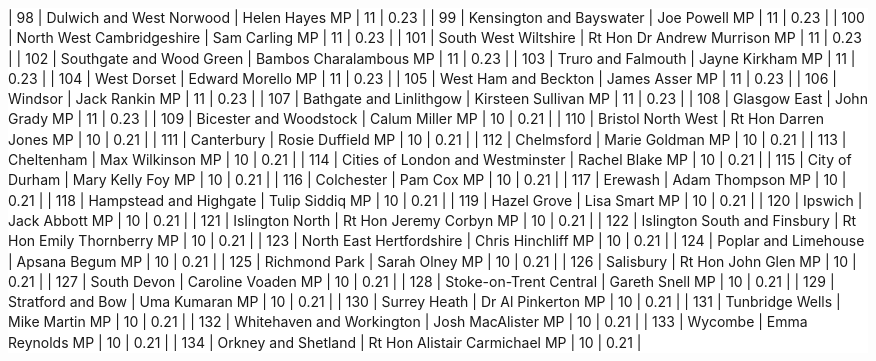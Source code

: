 | 98 | Dulwich and West Norwood | Helen Hayes MP | 11 | 0.23 |
| 99 | Kensington and Bayswater | Joe Powell MP | 11 | 0.23 |
| 100 | North West Cambridgeshire | Sam Carling MP | 11 | 0.23 |
| 101 | South West Wiltshire | Rt Hon Dr Andrew Murrison MP | 11 | 0.23 |
| 102 | Southgate and Wood Green | Bambos Charalambous MP | 11 | 0.23 |
| 103 | Truro and Falmouth | Jayne Kirkham MP | 11 | 0.23 |
| 104 | West Dorset | Edward Morello MP | 11 | 0.23 |
| 105 | West Ham and Beckton | James Asser MP | 11 | 0.23 |
| 106 | Windsor | Jack Rankin MP | 11 | 0.23 |
| 107 | Bathgate and Linlithgow | Kirsteen Sullivan MP | 11 | 0.23 |
| 108 | Glasgow East | John Grady MP | 11 | 0.23 |
| 109 | Bicester and Woodstock | Calum Miller MP | 10 | 0.21 |
| 110 | Bristol North West | Rt Hon Darren Jones MP | 10 | 0.21 |
| 111 | Canterbury | Rosie Duffield MP | 10 | 0.21 |
| 112 | Chelmsford | Marie Goldman MP | 10 | 0.21 |
| 113 | Cheltenham | Max Wilkinson MP | 10 | 0.21 |
| 114 | Cities of London and Westminster | Rachel Blake MP | 10 | 0.21 |
| 115 | City of Durham | Mary Kelly Foy MP | 10 | 0.21 |
| 116 | Colchester | Pam Cox MP | 10 | 0.21 |
| 117 | Erewash | Adam Thompson MP | 10 | 0.21 |
| 118 | Hampstead and Highgate | Tulip Siddiq MP | 10 | 0.21 |
| 119 | Hazel Grove | Lisa Smart MP | 10 | 0.21 |
| 120 | Ipswich | Jack Abbott MP | 10 | 0.21 |
| 121 | Islington North | Rt Hon Jeremy Corbyn MP | 10 | 0.21 |
| 122 | Islington South and Finsbury | Rt Hon Emily Thornberry MP | 10 | 0.21 |
| 123 | North East Hertfordshire | Chris Hinchliff MP | 10 | 0.21 |
| 124 | Poplar and Limehouse | Apsana Begum MP | 10 | 0.21 |
| 125 | Richmond Park | Sarah Olney MP | 10 | 0.21 |
| 126 | Salisbury | Rt Hon John Glen MP | 10 | 0.21 |
| 127 | South Devon | Caroline Voaden MP | 10 | 0.21 |
| 128 | Stoke-on-Trent Central | Gareth Snell MP | 10 | 0.21 |
| 129 | Stratford and Bow | Uma Kumaran MP | 10 | 0.21 |
| 130 | Surrey Heath | Dr Al Pinkerton MP | 10 | 0.21 |
| 131 | Tunbridge Wells | Mike Martin MP | 10 | 0.21 |
| 132 | Whitehaven and Workington | Josh MacAlister MP | 10 | 0.21 |
| 133 | Wycombe | Emma Reynolds MP | 10 | 0.21 |
| 134 | Orkney and Shetland | Rt Hon Alistair Carmichael MP | 10 | 0.21 |